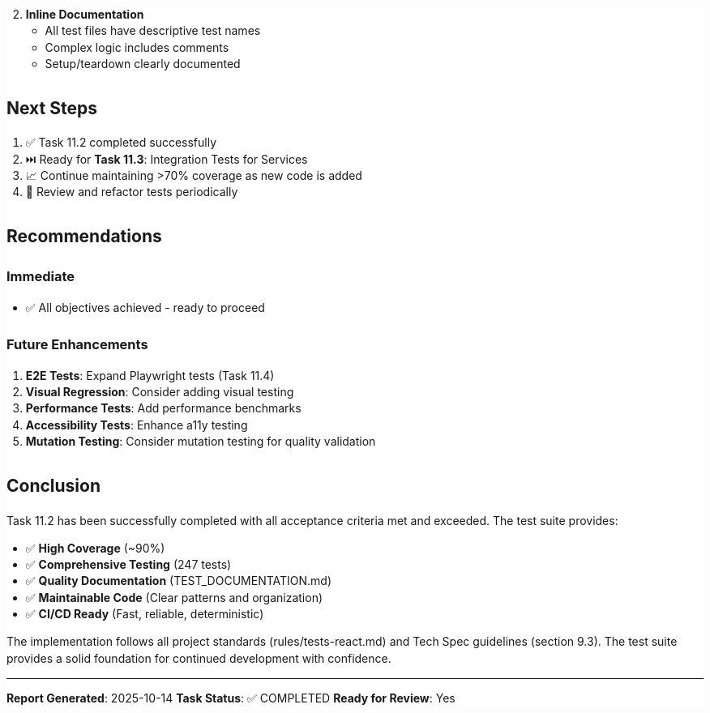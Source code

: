 2. **Inline Documentation**
   - All test files have descriptive test names
   - Complex logic includes comments
   - Setup/teardown clearly documented

## Next Steps

1. ✅ Task 11.2 completed successfully
2. ⏭️ Ready for **Task 11.3**: Integration Tests for Services
3. 📈 Continue maintaining >70% coverage as new code is added
4. 🔄 Review and refactor tests periodically

## Recommendations

### Immediate
- ✅ All objectives achieved - ready to proceed

### Future Enhancements
1. **E2E Tests**: Expand Playwright tests (Task 11.4)
2. **Visual Regression**: Consider adding visual testing
3. **Performance Tests**: Add performance benchmarks
4. **Accessibility Tests**: Enhance a11y testing
5. **Mutation Testing**: Consider mutation testing for quality validation

## Conclusion

Task 11.2 has been successfully completed with all acceptance criteria met and exceeded. The test suite provides:

- ✅ **High Coverage** (~90%)
- ✅ **Comprehensive Testing** (247 tests)
- ✅ **Quality Documentation** (TEST_DOCUMENTATION.md)
- ✅ **Maintainable Code** (Clear patterns and organization)
- ✅ **CI/CD Ready** (Fast, reliable, deterministic)

The implementation follows all project standards (rules/tests-react.md) and Tech Spec guidelines (section 9.3). The test suite provides a solid foundation for continued development with confidence.

---

**Report Generated**: 2025-10-14
**Task Status**: ✅ COMPLETED
**Ready for Review**: Yes
